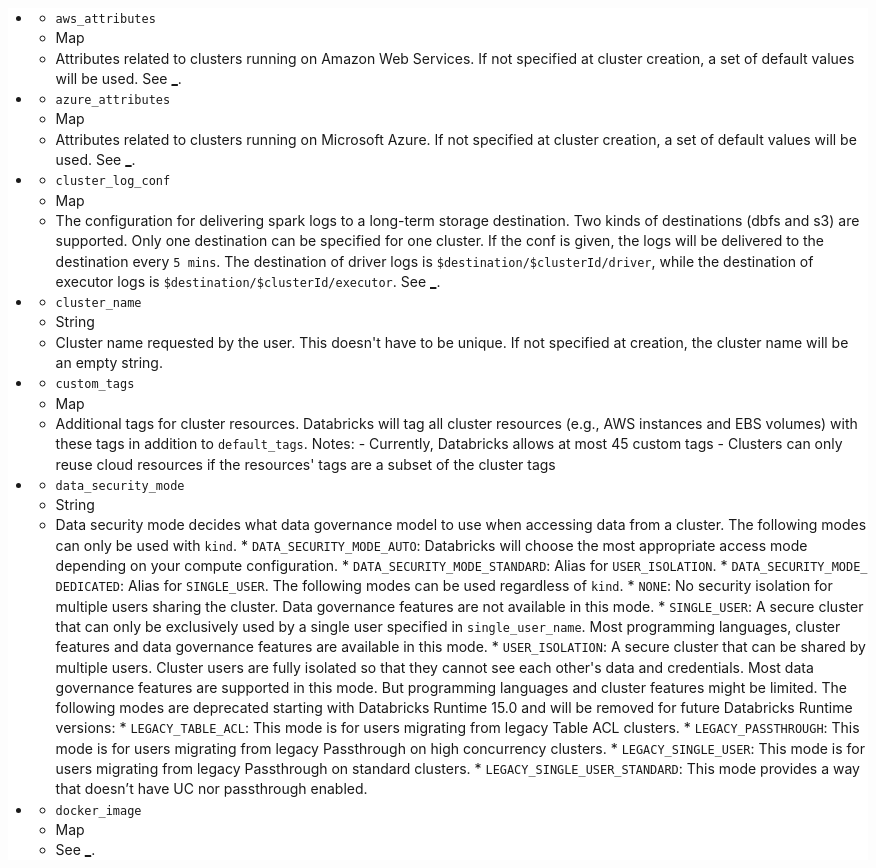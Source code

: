    * - `aws_attributes`
     - Map
     - Attributes related to clusters running on Amazon Web Services. If not specified at cluster creation, a set of default values will be used. See [_](#jobs.<name>.job_clusters.new_cluster.aws_attributes).
  
   * - `azure_attributes`
     - Map
     - Attributes related to clusters running on Microsoft Azure. If not specified at cluster creation, a set of default values will be used. See [_](#jobs.<name>.job_clusters.new_cluster.azure_attributes).
  
   * - `cluster_log_conf`
     - Map
     - The configuration for delivering spark logs to a long-term storage destination. Two kinds of destinations (dbfs and s3) are supported. Only one destination can be specified for one cluster. If the conf is given, the logs will be delivered to the destination every `5 mins`. The destination of driver logs is `$destination/$clusterId/driver`, while the destination of executor logs is `$destination/$clusterId/executor`. See [_](#jobs.<name>.job_clusters.new_cluster.cluster_log_conf).
  
   * - `cluster_name`
     - String
     - Cluster name requested by the user. This doesn't have to be unique. If not specified at creation, the cluster name will be an empty string. 
  
   * - `custom_tags`
     - Map
     - Additional tags for cluster resources. Databricks will tag all cluster resources (e.g., AWS instances and EBS volumes) with these tags in addition to `default_tags`. Notes:  - Currently, Databricks allows at most 45 custom tags  - Clusters can only reuse cloud resources if the resources' tags are a subset of the cluster tags
  
   * - `data_security_mode`
     - String
     - Data security mode decides what data governance model to use when accessing data from a cluster.  The following modes can only be used with `kind`. * `DATA_SECURITY_MODE_AUTO`: Databricks will choose the most appropriate access mode depending on your compute configuration. * `DATA_SECURITY_MODE_STANDARD`: Alias for `USER_ISOLATION`. * `DATA_SECURITY_MODE_DEDICATED`: Alias for `SINGLE_USER`.  The following modes can be used regardless of `kind`. * `NONE`: No security isolation for multiple users sharing the cluster. Data governance features are not available in this mode. * `SINGLE_USER`: A secure cluster that can only be exclusively used by a single user specified in `single_user_name`. Most programming languages, cluster features and data governance features are available in this mode. * `USER_ISOLATION`: A secure cluster that can be shared by multiple users. Cluster users are fully isolated so that they cannot see each other's data and credentials. Most data governance features are supported in this mode. But programming languages and cluster features might be limited.  The following modes are deprecated starting with Databricks Runtime 15.0 and will be removed for future Databricks Runtime versions:  * `LEGACY_TABLE_ACL`: This mode is for users migrating from legacy Table ACL clusters. * `LEGACY_PASSTHROUGH`: This mode is for users migrating from legacy Passthrough on high concurrency clusters. * `LEGACY_SINGLE_USER`: This mode is for users migrating from legacy Passthrough on standard clusters. * `LEGACY_SINGLE_USER_STANDARD`: This mode provides a way that doesn’t have UC nor passthrough enabled. 
  
   * - `docker_image`
     - Map
     - See [_](#jobs.<name>.job_clusters.new_cluster.docker_image).
  
